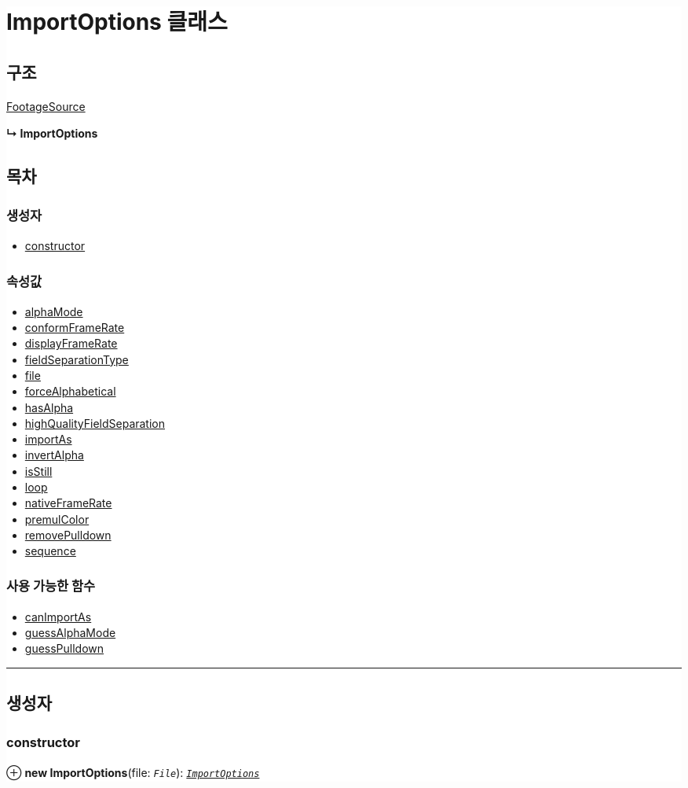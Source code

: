 # ImportOptions 클래스

## 구조

[FootageSource](/javascript-api/api/footage/footagesource-class.md)

**↳ ImportOptions**

## 목차

### 생성자

- [constructor](/javascript-api/api/footage/importoptions-class.md#constructor)

### 속성값

- [alphaMode](/javascript-api/api/footage/importoptions-class.md#alphamode)
- [conformFrameRate](/javascript-api/api/footage/importoptions-class.md#conformframerate)
- [displayFrameRate](/javascript-api/api/footage/importoptions-class.md#displayframerate)
- [fieldSeparationType](/javascript-api/api/footage/importoptions-class.md#fieldseparationtype)
- [file](/javascript-api/api/footage/importoptions-class.md#file)
- [forceAlphabetical](/javascript-api/api/footage/importoptions-class.md#forcealphabetical)
- [hasAlpha](/javascript-api/api/footage/importoptions-class.md#hasalpha)
- [highQualityFieldSeparation](/javascript-api/api/footage/importoptions-class.md#highqualityfieldseparation)
- [importAs](/javascript-api/api/footage/importoptions-class.md#importas)
- [invertAlpha](/javascript-api/api/footage/importoptions-class.md#invertalpha)
- [isStill](/javascript-api/api/footage/importoptions-class.md#isstill)
- [loop](/javascript-api/api/footage/importoptions-class.md#loop)
- [nativeFrameRate](/javascript-api/api/footage/importoptions-class.md#nativeframerate)
- [premulColor](/javascript-api/api/footage/importoptions-class.md#premulcolor)
- [removePulldown](/javascript-api/api/footage/importoptions-class.md#removepulldown)
- [sequence](/javascript-api/api/footage/importoptions-class.md#sequence)

### 사용 가능한 함수

- [canImportAs](/javascript-api/api/footage/importoptions-class.md#canimportas)
- [guessAlphaMode](/javascript-api/api/footage/importoptions-class.md#guessalphamode)
- [guessPulldown](/javascript-api/api/footage/importoptions-class.md#guesspulldown)

---

## 생성자

<a id="constructor"></a>

### constructor

⊕ **new ImportOptions**(file: _`File`_): _[`ImportOptions`](/javascript-api/api/footage/importoptions-class.md)_
